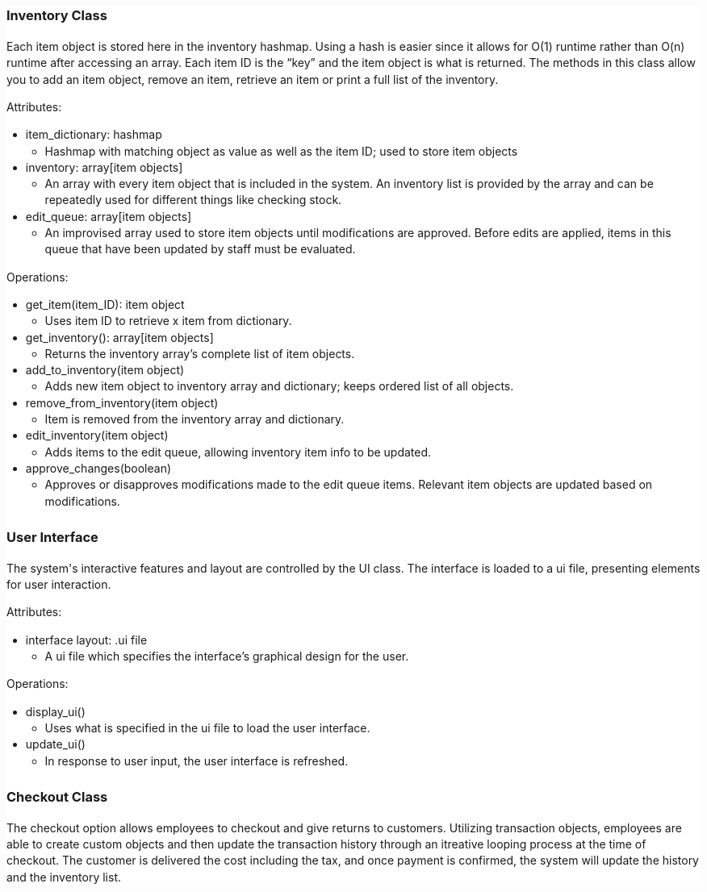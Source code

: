 ### Inventory Class
Each item object is stored here in the inventory hashmap. Using a hash is easier since it allows for O(1) runtime rather than O(n) runtime after accessing an array. Each item ID is the “key” and the item object is what is returned. The methods in this class allow you to add an item object, remove an item, retrieve an item or print a full list of the inventory.

Attributes: 
- item_dictionary: hashmap
  - Hashmap with matching object as value as well as the item ID; used to store item objects
- inventory: array[item objects]
  - An array with every item object that is included in the system. An inventory list is provided by the array and can be repeatedly used for different things like checking stock.
- edit_queue: array[item objects]
  - An improvised array used to store item objects until modifications are approved. Before edits are applied, items in this queue that have been updated by staff must be evaluated.
  
Operations:
- get_item(item_ID): item object
  - Uses item ID to retrieve x item from dictionary. 
- get_inventory(): array[item objects]
  - Returns the inventory array’s complete list of item objects. 
- add_to_inventory(item object)
  - Adds new item object to inventory array and dictionary; keeps ordered list of all objects.
- remove_from_inventory(item object)
  - Item is removed from the inventory array and dictionary. 
- edit_inventory(item object)
  - Adds items to the edit queue, allowing inventory item info to be updated.
- approve_changes(boolean)
  - Approves or disapproves modifications made to the edit queue items. Relevant item objects are updated based on modifications. 

### User Interface
The system's interactive features and layout are controlled by the UI class. The interface is loaded to a ui file, presenting elements for user interaction.

Attributes:
- interface layout: .ui file
  - A ui file which specifies the interface’s graphical design for the user.
  
Operations:
- display_ui()
  - Uses what is specified in the ui file to load the user interface.
- update_ui()
  - In response to user input, the user interface is refreshed. 

### Checkout Class
The checkout option allows employees to checkout and give returns to customers. Utilizing transaction objects, employees are able to create custom objects and then update the transaction history through an itreative looping process at the time of checkout. The customer is delivered the cost including the tax, and once payment is confirmed, the system will update the history and the inventory list.
